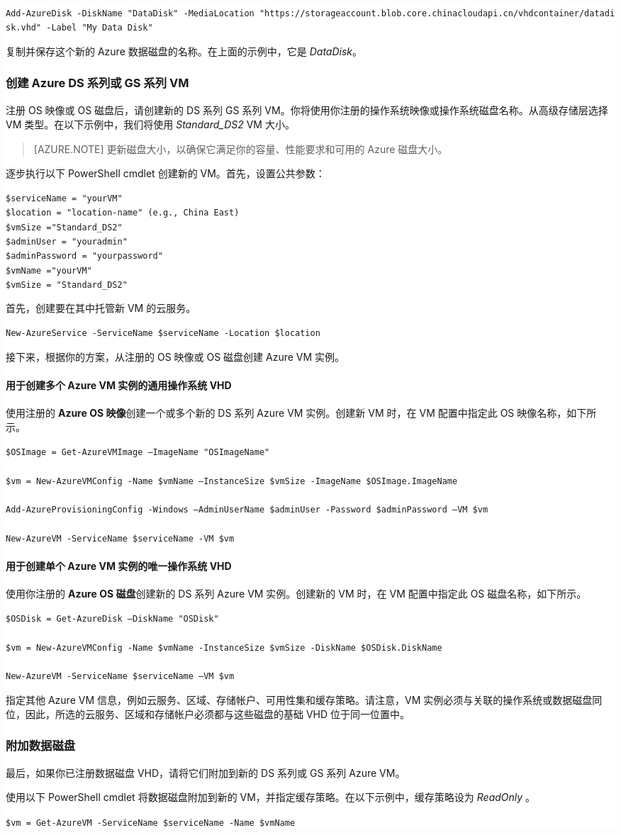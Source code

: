 	Add-AzureDisk -DiskName "DataDisk" -MediaLocation "https://storageaccount.blob.core.chinacloudapi.cn/vhdcontainer/datadisk.vhd" -Label "My Data Disk"

复制并保存这个新的 Azure 数据磁盘的名称。在上面的示例中，它是 *DataDisk*。

### 创建 Azure DS 系列或 GS 系列 VM

注册 OS 映像或 OS 磁盘后，请创建新的 DS 系列 GS 系列 VM。你将使用你注册的操作系统映像或操作系统磁盘名称。从高级存储层选择 VM 类型。在以下示例中，我们将使用 *Standard_DS2* VM 大小。

>[AZURE.NOTE] 更新磁盘大小，以确保它满足你的容量、性能要求和可用的 Azure 磁盘大小。

逐步执行以下 PowerShell cmdlet 创建新的 VM。首先，设置公共参数：

	$serviceName = "yourVM"
	$location = "location-name" (e.g., China East) 
	$vmSize ="Standard_DS2"
	$adminUser = "youradmin"
	$adminPassword = "yourpassword"
	$vmName ="yourVM"
	$vmSize = "Standard_DS2"

首先，创建要在其中托管新 VM 的云服务。

	New-AzureService -ServiceName $serviceName -Location $location

接下来，根据你的方案，从注册的 OS 映像或 OS 磁盘创建 Azure VM 实例。

#### 用于创建多个 Azure VM 实例的通用操作系统 VHD

使用注册的 **Azure OS 映像**创建一个或多个新的 DS 系列 Azure VM 实例。创建新 VM 时，在 VM 配置中指定此 OS 映像名称，如下所示。

	$OSImage = Get-AzureVMImage –ImageName "OSImageName"

	$vm = New-AzureVMConfig -Name $vmName –InstanceSize $vmSize -ImageName $OSImage.ImageName

	Add-AzureProvisioningConfig -Windows –AdminUserName $adminUser -Password $adminPassword –VM $vm

	New-AzureVM -ServiceName $serviceName -VM $vm

#### 用于创建单个 Azure VM 实例的唯一操作系统 VHD

使用你注册的 **Azure OS 磁盘**创建新的 DS 系列 Azure VM 实例。创建新的 VM 时，在 VM 配置中指定此 OS 磁盘名称，如下所示。

	$OSDisk = Get-AzureDisk –DiskName "OSDisk"

	$vm = New-AzureVMConfig -Name $vmName -InstanceSize $vmSize -DiskName $OSDisk.DiskName

	New-AzureVM -ServiceName $serviceName –VM $vm

指定其他 Azure VM 信息，例如云服务、区域、存储帐户、可用性集和缓存策略。请注意，VM 实例必须与关联的操作系统或数据磁盘同位，因此，所选的云服务、区域和存储帐户必须都与这些磁盘的基础 VHD 位于同一位置中。

### 附加数据磁盘

最后，如果你已注册数据磁盘 VHD，请将它们附加到新的 DS 系列或 GS 系列 Azure VM。

使用以下 PowerShell cmdlet 将数据磁盘附加到新的 VM，并指定缓存策略。在以下示例中，缓存策略设为 *ReadOnly* 。

	$vm = Get-AzureVM -ServiceName $serviceName -Name $vmName


[1]: ./media/storage-migration-to-premium-storage/migration-to-premium-storage-1.png
[2]: ./media/storage-migration-to-premium-storage/migration-to-premium-storage-2.png
[3]: ./media/storage-migration-to-premium-storage/migration-to-premium-storage-3.png